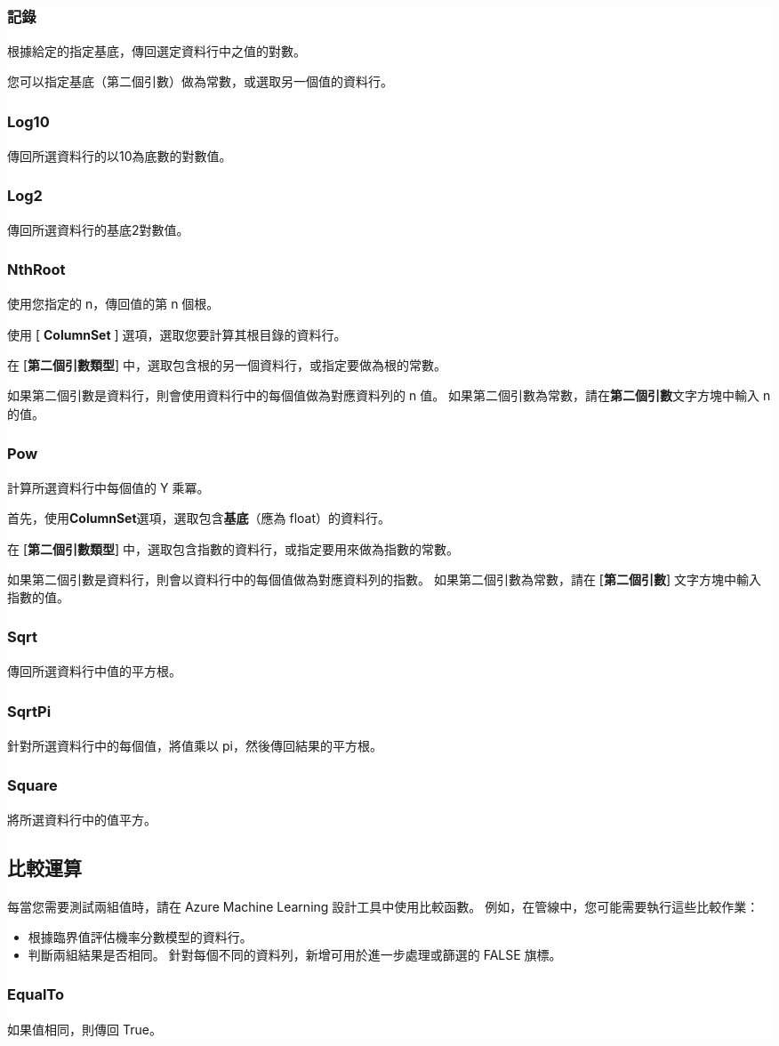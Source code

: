 ### <a name="log"></a>記錄

根據給定的指定基底，傳回選定資料行中之值的對數。  

您可以指定基底（第二個引數）做為常數，或選取另一個值的資料行。  

### <a name="log10"></a>Log10

傳回所選資料行的以10為底數的對數值。  

### <a name="log2"></a>Log2

傳回所選資料行的基底2對數值。  

### <a name="nthroot"></a>NthRoot
使用您指定的 n，傳回值的第 n 個根。  

使用 [ **ColumnSet** ] 選項，選取您要計算其根目錄的資料行。  

在 [**第二個引數類型**] 中，選取包含根的另一個資料行，或指定要做為根的常數。  

如果第二個引數是資料行，則會使用資料行中的每個值做為對應資料列的 n 值。 如果第二個引數為常數，請在**第二個引數**文字方塊中輸入 n 的值。
### <a name="pow"></a>Pow

計算所選資料行中每個值的 Y 乘冪。  

首先，使用**ColumnSet**選項，選取包含**基底**（應為 float）的資料行。  

在 [**第二個引數類型**] 中，選取包含指數的資料行，或指定要用來做為指數的常數。  

如果第二個引數是資料行，則會以資料行中的每個值做為對應資料列的指數。 如果第二個引數為常數，請在 [**第二個引數**] 文字方塊中輸入指數的值。  

### <a name="sqrt"></a>Sqrt

傳回所選資料行中值的平方根。  

### <a name="sqrtpi"></a>SqrtPi

針對所選資料行中的每個值，將值乘以 pi，然後傳回結果的平方根。  

### <a name="square"></a>Square

將所選資料行中的值平方。  

## <a name="comparison-operations"></a>比較運算  

每當您需要測試兩組值時，請在 Azure Machine Learning 設計工具中使用比較函數。 例如，在管線中，您可能需要執行這些比較作業：  

- 根據臨界值評估機率分數模型的資料行。
- 判斷兩組結果是否相同。 針對每個不同的資料列，新增可用於進一步處理或篩選的 FALSE 旗標。  

### <a name="equalto"></a>EqualTo

如果值相同，則傳回 True。  
